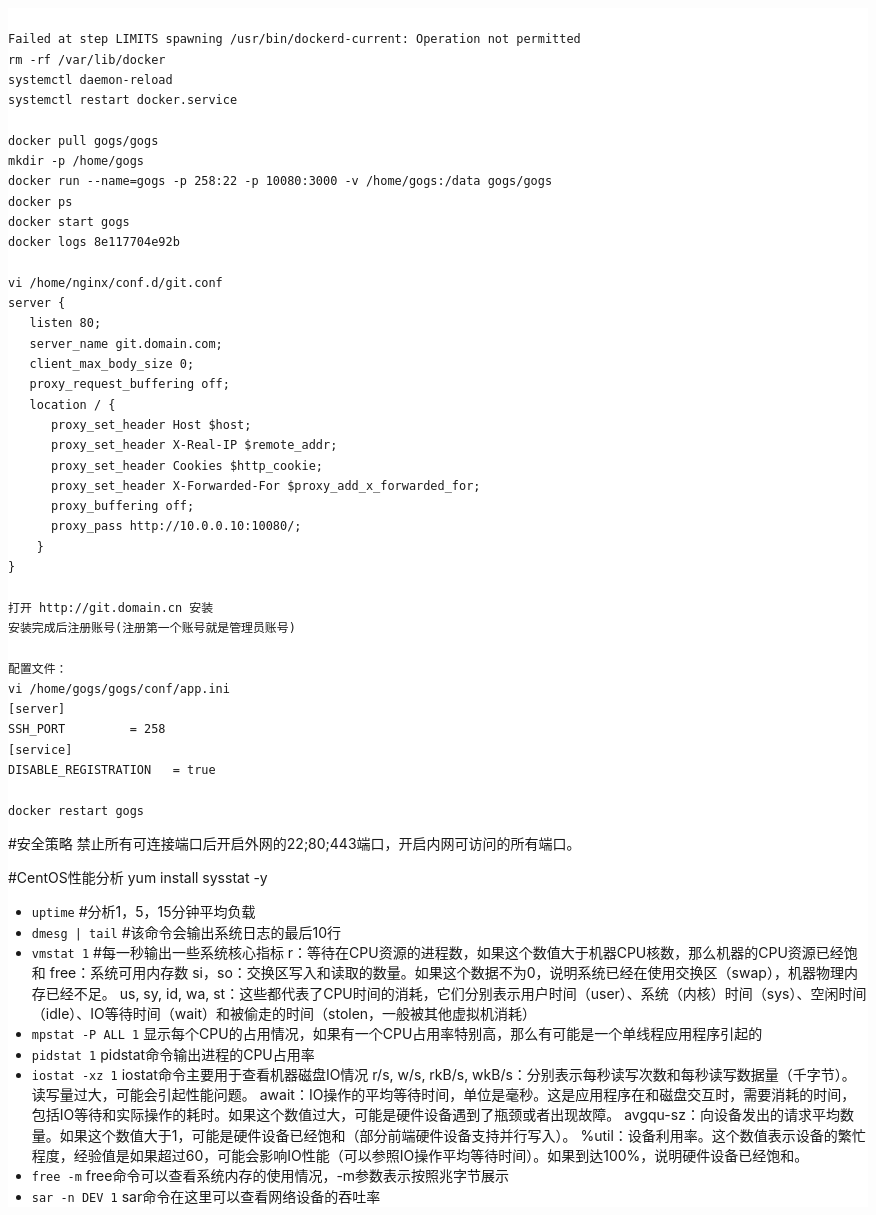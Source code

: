```

Failed at step LIMITS spawning /usr/bin/dockerd-current: Operation not permitted
rm -rf /var/lib/docker
systemctl daemon-reload
systemctl restart docker.service

docker pull gogs/gogs
mkdir -p /home/gogs
docker run --name=gogs -p 258:22 -p 10080:3000 -v /home/gogs:/data gogs/gogs
docker ps
docker start gogs
docker logs 8e117704e92b

vi /home/nginx/conf.d/git.conf
server {
   listen 80;
   server_name git.domain.com;
   client_max_body_size 0;
   proxy_request_buffering off;
   location / {
      proxy_set_header Host $host;
      proxy_set_header X-Real-IP $remote_addr;
      proxy_set_header Cookies $http_cookie;
      proxy_set_header X-Forwarded-For $proxy_add_x_forwarded_for;
      proxy_buffering off;
      proxy_pass http://10.0.0.10:10080/;
    }
}

打开 http://git.domain.cn 安装
安装完成后注册账号(注册第一个账号就是管理员账号)

配置文件：
vi /home/gogs/gogs/conf/app.ini
[server]
SSH_PORT         = 258
[service]
DISABLE_REGISTRATION   = true

docker restart gogs
```

#安全策略
禁止所有可连接端口后开启外网的22;80;443端口，开启内网可访问的所有端口。

#CentOS性能分析
yum install sysstat -y
* `uptime` #分析1，5，15分钟平均负载
* `dmesg | tail` #该命令会输出系统日志的最后10行
* `vmstat 1` #每一秒输出一些系统核心指标
r：等待在CPU资源的进程数，如果这个数值大于机器CPU核数，那么机器的CPU资源已经饱和
free：系统可用内存数
si，so：交换区写入和读取的数量。如果这个数据不为0，说明系统已经在使用交换区（swap），机器物理内存已经不足。
us, sy, id, wa, st：这些都代表了CPU时间的消耗，它们分别表示用户时间（user）、系统（内核）时间（sys）、空闲时间（idle）、IO等待时间（wait）和被偷走的时间（stolen，一般被其他虚拟机消耗）
* `mpstat -P ALL 1` 显示每个CPU的占用情况，如果有一个CPU占用率特别高，那么有可能是一个单线程应用程序引起的
* `pidstat 1` pidstat命令输出进程的CPU占用率
* `iostat -xz 1` iostat命令主要用于查看机器磁盘IO情况
r/s, w/s, rkB/s, wkB/s：分别表示每秒读写次数和每秒读写数据量（千字节）。读写量过大，可能会引起性能问题。
await：IO操作的平均等待时间，单位是毫秒。这是应用程序在和磁盘交互时，需要消耗的时间，包括IO等待和实际操作的耗时。如果这个数值过大，可能是硬件设备遇到了瓶颈或者出现故障。
avgqu-sz：向设备发出的请求平均数量。如果这个数值大于1，可能是硬件设备已经饱和（部分前端硬件设备支持并行写入）。
%util：设备利用率。这个数值表示设备的繁忙程度，经验值是如果超过60，可能会影响IO性能（可以参照IO操作平均等待时间）。如果到达100%，说明硬件设备已经饱和。
* `free -m` free命令可以查看系统内存的使用情况，-m参数表示按照兆字节展示
* `sar -n DEV 1` sar命令在这里可以查看网络设备的吞吐率